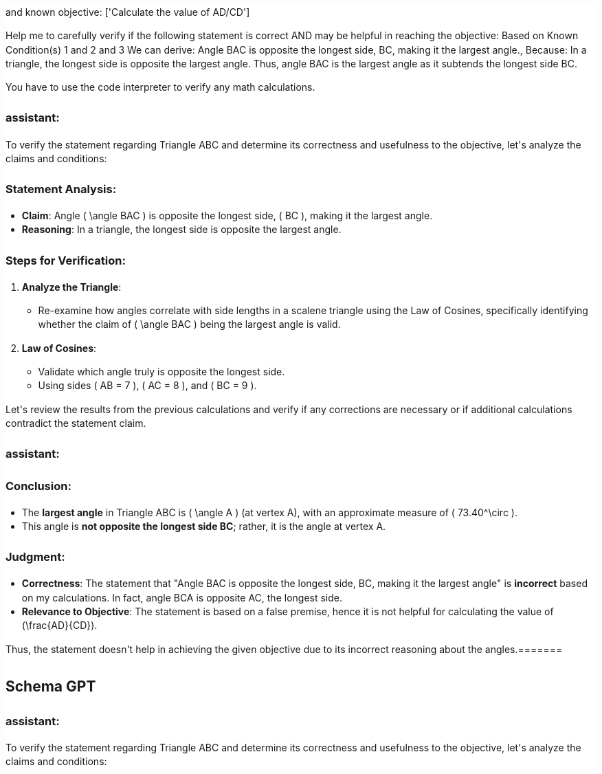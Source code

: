 and known objective:
['Calculate the value of AD/CD']

Help me to carefully verify if the following statement is correct AND may be helpful in reaching the objective:
Based on Known Condition(s) 1 and 2 and 3
    We can derive: Angle BAC is opposite the longest side, BC, making it the largest angle., 
    Because: In a triangle, the longest side is opposite the largest angle. Thus, angle BAC is the largest angle as it subtends the longest side BC.

You have to use the code interpreter to verify any math calculations.

### assistant: 
To verify the statement regarding Triangle ABC and determine its correctness and usefulness to the objective, let's analyze the claims and conditions:

### Statement Analysis:
- **Claim**: Angle \( \angle BAC \) is opposite the longest side, \( BC \), making it the largest angle.
- **Reasoning**: In a triangle, the longest side is opposite the largest angle.

### Steps for Verification:

1. **Analyze the Triangle**:
    - Re-examine how angles correlate with side lengths in a scalene triangle using the Law of Cosines, specifically identifying whether the claim of \( \angle BAC \) being the largest angle is valid.

2. **Law of Cosines**:
    - Validate which angle truly is opposite the longest side.
    - Using sides \( AB = 7 \), \( AC = 8 \), and \( BC = 9 \).

Let's review the results from the previous calculations and verify if any corrections are necessary or if additional calculations contradict the statement claim.
### assistant: 
### Conclusion:
- The **largest angle** in Triangle ABC is \( \angle A \) (at vertex A), with an approximate measure of \( 73.40^\circ \).
- This angle is **not opposite the longest side BC**; rather, it is the angle at vertex A.

### Judgment:
- **Correctness**: The statement that "Angle BAC is opposite the longest side, BC, making it the largest angle" is **incorrect** based on my calculations. In fact, angle BCA is opposite AC, the longest side.
- **Relevance to Objective**: The statement is based on a false premise, hence it is not helpful for calculating the value of \(\frac{AD}{CD}\).

Thus, the statement doesn't help in achieving the given objective due to its incorrect reasoning about the angles.=======
## Schema GPT
### assistant: 
To verify the statement regarding Triangle ABC and determine its correctness and usefulness to the objective, let's analyze the claims and conditions:
